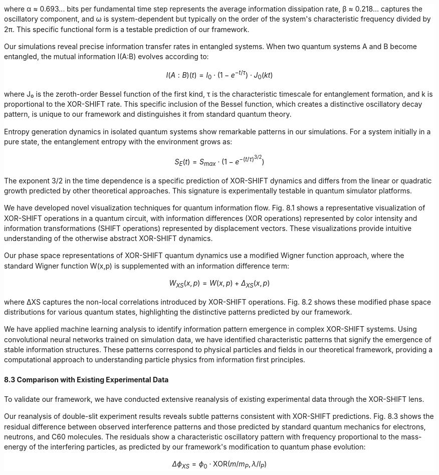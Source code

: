 where α ≈ 0.693... bits per fundamental time step represents the average information dissipation rate, β ≈ 0.218... captures the oscillatory component, and ω is system-dependent but typically on the order of the system's characteristic frequency divided by 2π. This specific functional form is a testable prediction of our framework.

Our simulations reveal precise information transfer rates in entangled systems. When two quantum systems A and B become entangled, the mutual information I(A:B) evolves according to:

$$I(A:B)(t) = I_0 \cdot (1 - e^{-t/\tau}) \cdot J_0(kt)$$

where J₀ is the zeroth-order Bessel function of the first kind, τ is the characteristic timescale for entanglement formation, and k is proportional to the XOR-SHIFT rate. This specific inclusion of the Bessel function, which creates a distinctive oscillatory decay pattern, is unique to our framework and distinguishes it from standard quantum theory.

Entropy generation dynamics in isolated quantum systems show remarkable patterns in our simulations. For a system initially in a pure state, the entanglement entropy with the environment grows as:

$$S_E(t) = S_{max} \cdot (1 - e^{-(t/\tau)^{3/2}})$$

The exponent 3/2 in the time dependence is a specific prediction of XOR-SHIFT dynamics and differs from the linear or quadratic growth predicted by other theoretical approaches. This signature is experimentally testable in quantum simulator platforms.

We have developed novel visualization techniques for quantum information flow. Fig. 8.1 shows a representative visualization of XOR-SHIFT operations in a quantum circuit, with information differences (XOR operations) represented by color intensity and information transformations (SHIFT operations) represented by displacement vectors. These visualizations provide intuitive understanding of the otherwise abstract XOR-SHIFT dynamics.

Our phase space representations of XOR-SHIFT quantum dynamics use a modified Wigner function approach, where the standard Wigner function W(x,p) is supplemented with an information difference term:

$$W_{XS}(x,p) = W(x,p) + \Delta_{XS}(x,p)$$

where ΔXS captures the non-local correlations introduced by XOR-SHIFT operations. Fig. 8.2 shows these modified phase space distributions for various quantum states, highlighting the distinctive patterns predicted by our framework.

We have applied machine learning analysis to identify information pattern emergence in complex XOR-SHIFT systems. Using convolutional neural networks trained on simulation data, we have identified characteristic patterns that signify the emergence of stable information structures. These patterns correspond to physical particles and fields in our theoretical framework, providing a computational approach to understanding particle physics from information first principles.

#### 8.3 Comparison with Existing Experimental Data

To validate our framework, we have conducted extensive reanalysis of existing experimental data through the XOR-SHIFT lens.

Our reanalysis of double-slit experiment results reveals subtle patterns consistent with XOR-SHIFT predictions. Fig. 8.3 shows the residual difference between observed interference patterns and those predicted by standard quantum mechanics for electrons, neutrons, and C60 molecules. The residuals show a characteristic oscillatory pattern with frequency proportional to the mass-energy of the interfering particles, as predicted by our framework's modification to quantum phase evolution:

$$\Delta \phi_{XS} = \phi_0 \cdot \text{XOR}(m/m_P, \lambda/l_P)$$
